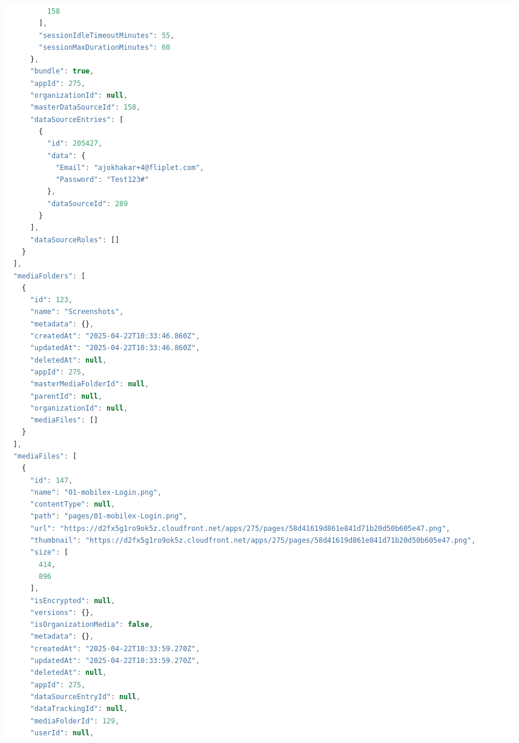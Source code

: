```javascript
          158
        ],
        "sessionIdleTimeoutMinutes": 55,
        "sessionMaxDurationMinutes": 60
      },
      "bundle": true,
      "appId": 275,
      "organizationId": null,
      "masterDataSourceId": 158,
      "dataSourceEntries": [
        {
          "id": 205427,
          "data": {
            "Email": "ajokhakar+4@fliplet.com",
            "Password": "Test123#"
          },
          "dataSourceId": 289
        }
      ],
      "dataSourceRoles": []
    }
  ],
  "mediaFolders": [
    {
      "id": 123,
      "name": "Screenshots",
      "metadata": {},
      "createdAt": "2025-04-22T10:33:46.860Z",
      "updatedAt": "2025-04-22T10:33:46.860Z",
      "deletedAt": null,
      "appId": 275,
      "masterMediaFolderId": null,
      "parentId": null,
      "organizationId": null,
      "mediaFiles": []
    }
  ],
  "mediaFiles": [
    {
      "id": 147,
      "name": "01-mobilex-Login.png",
      "contentType": null,
      "path": "pages/01-mobilex-Login.png",
      "url": "https://d2fx5g1ro9ok5z.cloudfront.net/apps/275/pages/58d41619d861e841d71b20d50b605e47.png",
      "thumbnail": "https://d2fx5g1ro9ok5z.cloudfront.net/apps/275/pages/58d41619d861e841d71b20d50b605e47.png",
      "size": [
        414,
        896
      ],
      "isEncrypted": null,
      "versions": {},
      "isOrganizationMedia": false,
      "metadata": {},
      "createdAt": "2025-04-22T10:33:59.270Z",
      "updatedAt": "2025-04-22T10:33:59.270Z",
      "deletedAt": null,
      "appId": 275,
      "dataSourceEntryId": null,
      "dataTrackingId": null,
      "mediaFolderId": 129,
      "userId": null,
```